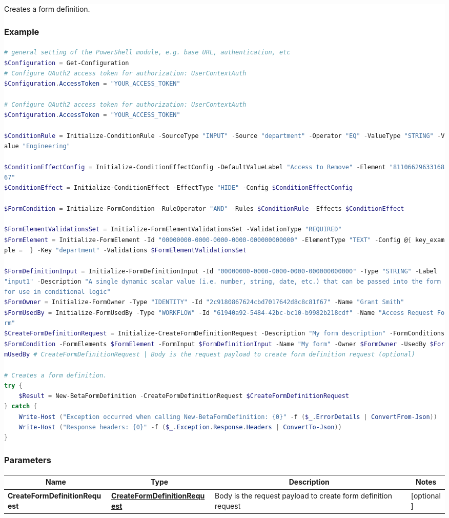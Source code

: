 Creates a form definition.

### Example
```powershell
# general setting of the PowerShell module, e.g. base URL, authentication, etc
$Configuration = Get-Configuration
# Configure OAuth2 access token for authorization: UserContextAuth
$Configuration.AccessToken = "YOUR_ACCESS_TOKEN"

# Configure OAuth2 access token for authorization: UserContextAuth
$Configuration.AccessToken = "YOUR_ACCESS_TOKEN"

$ConditionRule = Initialize-ConditionRule -SourceType "INPUT" -Source "department" -Operator "EQ" -ValueType "STRING" -Value "Engineering"

$ConditionEffectConfig = Initialize-ConditionEffectConfig -DefaultValueLabel "Access to Remove" -Element "8110662963316867"
$ConditionEffect = Initialize-ConditionEffect -EffectType "HIDE" -Config $ConditionEffectConfig

$FormCondition = Initialize-FormCondition -RuleOperator "AND" -Rules $ConditionRule -Effects $ConditionEffect

$FormElementValidationsSet = Initialize-FormElementValidationsSet -ValidationType "REQUIRED"
$FormElement = Initialize-FormElement -Id "00000000-0000-0000-0000-000000000000" -ElementType "TEXT" -Config @{ key_example =  } -Key "department" -Validations $FormElementValidationsSet

$FormDefinitionInput = Initialize-FormDefinitionInput -Id "00000000-0000-0000-0000-000000000000" -Type "STRING" -Label "input1" -Description "A single dynamic scalar value (i.e. number, string, date, etc.) that can be passed into the form for use in conditional logic"
$FormOwner = Initialize-FormOwner -Type "IDENTITY" -Id "2c9180867624cbd7017642d8c8c81f67" -Name "Grant Smith"
$FormUsedBy = Initialize-FormUsedBy -Type "WORKFLOW" -Id "61940a92-5484-42bc-bc10-b9982b218cdf" -Name "Access Request Form"
$CreateFormDefinitionRequest = Initialize-CreateFormDefinitionRequest -Description "My form description" -FormConditions $FormCondition -FormElements $FormElement -FormInput $FormDefinitionInput -Name "My form" -Owner $FormOwner -UsedBy $FormUsedBy # CreateFormDefinitionRequest | Body is the request payload to create form definition request (optional)

# Creates a form definition.
try {
    $Result = New-BetaFormDefinition -CreateFormDefinitionRequest $CreateFormDefinitionRequest
} catch {
    Write-Host ("Exception occurred when calling New-BetaFormDefinition: {0}" -f ($_.ErrorDetails | ConvertFrom-Json))
    Write-Host ("Response headers: {0}" -f ($_.Exception.Response.Headers | ConvertTo-Json))
}
```

### Parameters

Name | Type | Description  | Notes
------------- | ------------- | ------------- | -------------
 **CreateFormDefinitionRequest** | [**CreateFormDefinitionRequest**](CreateFormDefinitionRequest.md)| Body is the request payload to create form definition request | [optional] 
